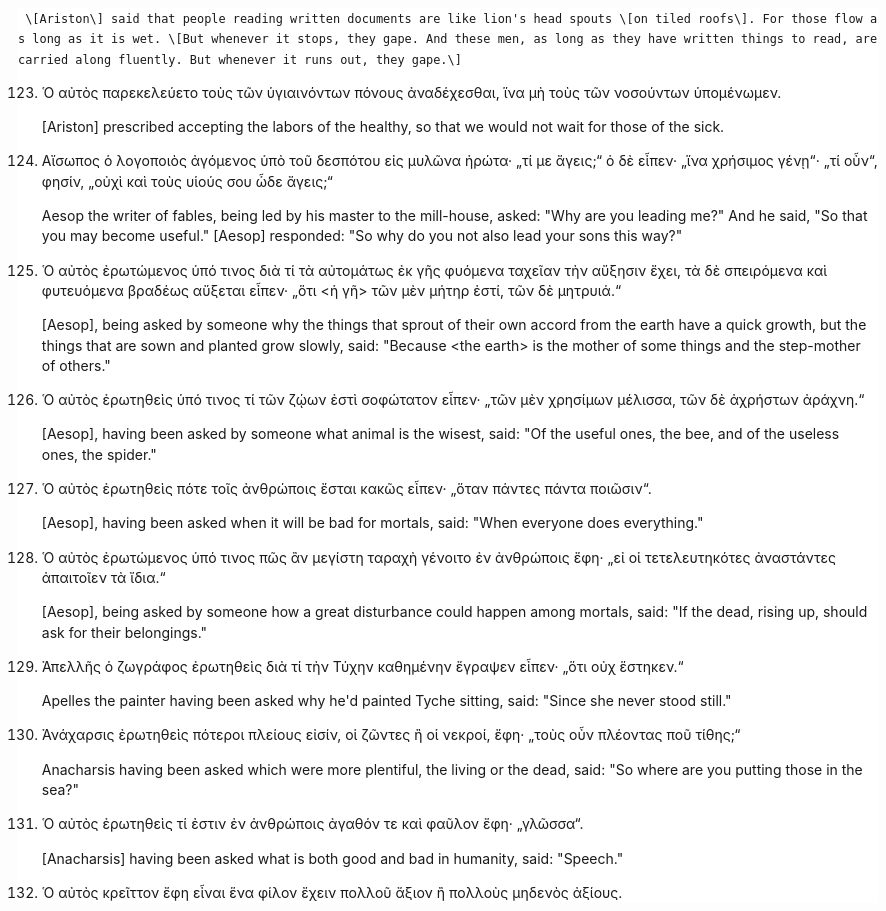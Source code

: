      \[Ariston\] said that people reading written documents are like lion's head spouts \[on tiled roofs\]. For those flow as long as it is wet. \[But whenever it stops, they gape. And these men, as long as they have written things to read, are carried along fluently. But whenever it runs out, they gape.\]

123. Ὁ αὐτὸς παρεκελεύετο τοὺς τῶν ὑγιαινόντων πόνους ἀναδέχεσθαι, ἵνα μὴ τοὺς τῶν νοσούντων ὑπομένωμεν.

     \[Ariston\] prescribed accepting the labors of the healthy, so that we would not wait for those of the sick.

124. Αἴσωπος ὁ λογοποιὸς ἀγόμενος ὑπὸ τοῦ δεσπότου εἰς μυλῶνα ἠρώτα· „τί με ἄγεις;“ ὁ δὲ εἶπεν· „ἵνα χρήσιμος γένῃ“· „τί οὖν“, φησίν, „οὐχὶ καὶ τοὺς υἱούς σου ὧδε ἄγεις;“

     Aesop the writer of fables, being led by his master to the mill-house, asked: "Why are you leading me?" And he said, "So that you may become useful." \[Aesop\] responded: "So why do you not also lead your sons this way?"

125. Ὁ αὐτὸς ἐρωτώμενος ὑπό τινος διὰ τί τὰ αὐτομάτως ἐκ γῆς φυόμενα ταχεῖαν τὴν αὔξησιν ἔχει, τὰ δὲ σπειρόμενα καὶ φυτευόμενα βραδέως αὔξεται εἶπεν· „ὅτι \<ἡ γῆ\> τῶν μὲν μήτηρ ἐστί, τῶν δὲ μητρυιά.“

     \[Aesop\], being asked by someone why the things that sprout of their own accord from the earth have a quick growth, but the things that are sown and planted grow slowly, said: "Because \<the earth\> is the mother of some things and the step-mother of others."

126. Ὁ αὐτὸς ἐρωτηθεὶς ὑπό τινος τί τῶν ζῴων ἐστὶ σοφώτατον εἶπεν· „τῶν μὲν χρησίμων μέλισσα, τῶν δὲ ἀχρήστων ἀράχνη.“

     \[Aesop\], having been asked by someone what animal is the wisest, said: "Of the useful ones, the bee, and of the useless ones, the spider."

127. Ὁ αὐτὸς ἐρωτηθεὶς πότε τοῖς ἀνθρώποις ἔσται κακῶς εἶπεν· „ὅταν πάντες πάντα ποιῶσιν“.

     \[Aesop\], having been asked when it will be bad for mortals, said: "When everyone does everything."

128. Ὁ αὐτὸς ἐρωτώμενος ὑπό τινος πῶς ἂν μεγίστη ταραχὴ γένοιτο ἐν ἀνθρώποις ἔφη· „εἰ οἱ τετελευτηκότες ἀναστάντες ἀπαιτοῖεν τὰ ἴδια.“

     \[Aesop\], being asked by someone how a great disturbance could happen among mortals, said: "If the dead, rising up, should ask for their belongings."

129. Ἀπελλῆς ὁ ζωγράφος ἐρωτηθεὶς διὰ τί τὴν Τύχην καθημένην ἔγραψεν εἶπεν· „ὅτι οὐχ ἕστηκεν.“

     Apelles the painter having been asked why he'd painted Tyche sitting, said: "Since she never stood still."

130. Ἀνάχαρσις ἐρωτηθεὶς πότεροι πλείους εἰσίν, οἱ ζῶντες ἢ οἱ νεκροί, ἔφη· „τοὺς οὖν πλέοντας ποῦ τίθης;“

     Anacharsis having been asked which were more plentiful, the living or the dead, said: "So where are you putting those in the sea?"

131. Ὁ αὐτὸς ἐρωτηθεὶς τί ἐστιν ἐν ἀνθρώποις ἀγαθόν τε καὶ φαῦλον ἔφη· „γλῶσσα“.

     \[Anacharsis\] having been asked what is both good and bad in humanity, said: "Speech."

132. Ὁ αὐτὸς κρεῖττον ἔφη εἶναι ἕνα φίλον ἔχειν πολλοῦ ἄξιον ἢ πολλοὺς μηδενὸς ἀξίους.
